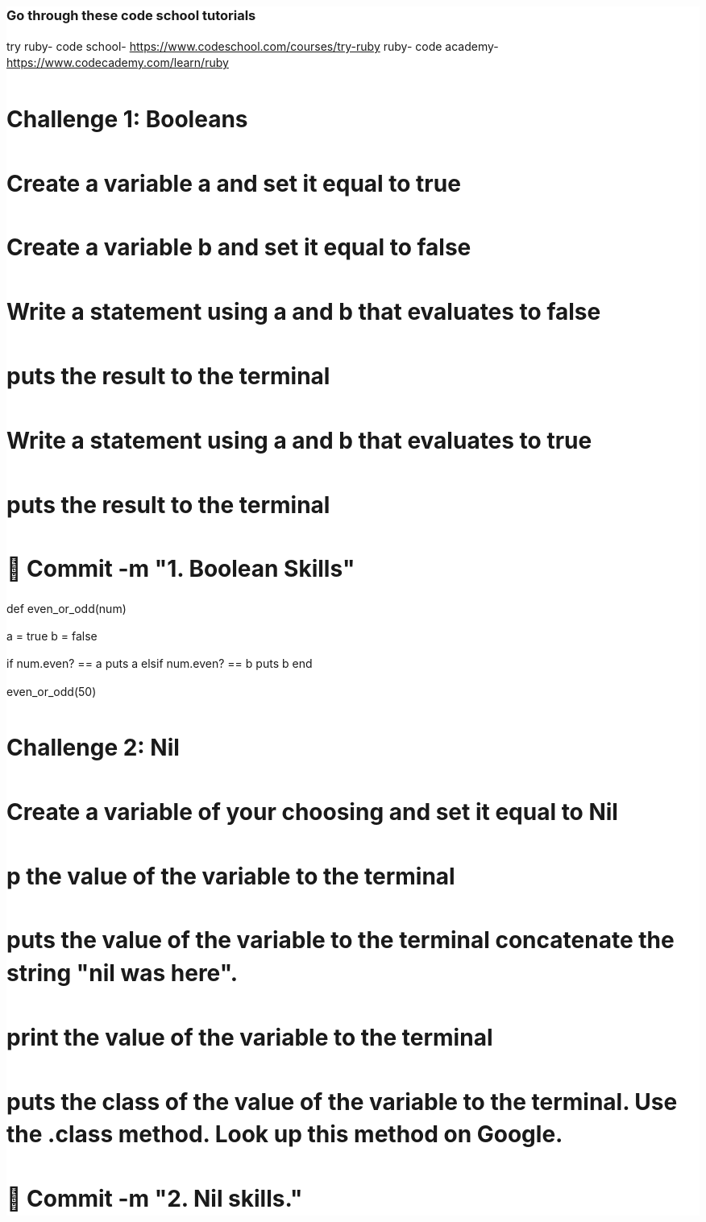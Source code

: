 ### Go through these code school tutorials

try ruby- code school- https://www.codeschool.com/courses/try-ruby
ruby- code academy- https://www.codecademy.com/learn/ruby

# Challenge 1: Booleans

# Create a variable a and set it equal to true
# Create a variable b and set it equal to false
# Write a statement using a and b that evaluates to false
# puts the result to the terminal
# Write a statement using a and b that evaluates to true
# puts the result to the terminal
# 🎯 Commit -m "1. Boolean Skills"

def even_or_odd(num)

a = true
b = false

if num.even? == a
    puts a
elsif num.even? == b 
    puts b
end

even_or_odd(50)

# Challenge 2: Nil

# Create a variable of your choosing and set it equal to Nil
# p the value of the variable to the terminal
# puts the value of the variable to the terminal concatenate the string "nil was here".
# print the value of the variable to the terminal
# puts the class of the value of the variable to the terminal. Use the .class method. Look up this method on Google.
# 🎯 Commit -m "2. Nil skills."
